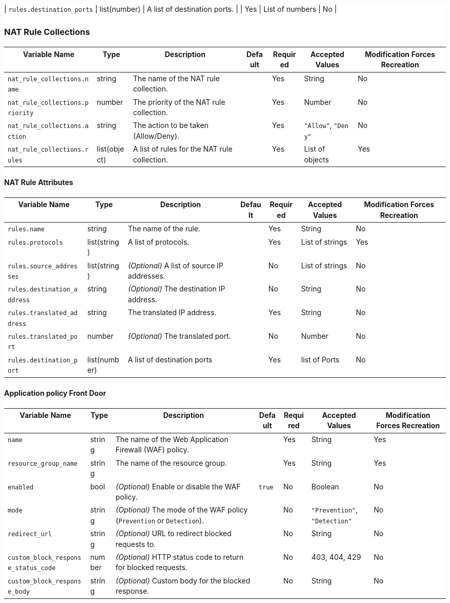 | `rules.destination_ports`                       | list(number)    | A list of destination ports.                                               |     | Yes      | List of numbers                           | No                            |

### NAT Rule Collections

| Variable Name                                   | Type            | Description                                                                | Default | Required | Accepted Values                           | Modification Forces Recreation |
|-------------------------------------------------|-----------------|----------------------------------------------------------------------------|---------|----------|-------------------------------------------|--------------------------------|
| `nat_rule_collections.name`                     | string          | The name of the NAT rule collection.                                        |   | Yes      | String                                    | No                            |
| `nat_rule_collections.priority`                 | number          | The priority of the NAT rule collection.                                    |      | Yes      | Number                                    | No                            |
| `nat_rule_collections.action`                   | string          | The action to be taken (Allow/Deny).                                        |     | Yes      | `"Allow"`, `"Deny"`                       | No                            |
| `nat_rule_collections.rules`                    | list(object)    | A list of rules for the NAT rule collection.                                |     | Yes      | List of objects                           | Yes                            |

#### NAT Rule Attributes

| Variable Name                                   | Type            | Description                                                                | Default | Required | Accepted Values                           | Modification Forces Recreation |
|-------------------------------------------------|-----------------|----------------------------------------------------------------------------|---------|----------|-------------------------------------------|--------------------------------|
| `rules.name`                                    | string          | The name of the rule.                                                      |     | Yes      | String                                    | No                            |
| `rules.protocols`                               | list(string)    | A list of protocols.                                                      |   | Yes      | List of strings                           | Yes                            |
| `rules.source_addresses`                        | list(string)    | *(Optional)* A list of source IP addresses.                                 |   | No       | List of strings                           | No                             |
| `rules.destination_address`                     | string          | *(Optional)* The destination IP address.                                    |   | No       | String                                    | No                             |
| `rules.translated_address`                      | string          | The translated IP address.                                                 |    | Yes      | String                                    | No                            |
| `rules.translated_port`                         | number          | *(Optional)* The translated port.                                           |   | No       | Number                                    | No                             |
`rules.destination_port` | list(number) | A list of destination ports | | Yes | list of Ports | No |

#### Application policy Front Door

| Variable Name                                   | Type            | Description                                                                | Default | Required | Accepted Values                           | Modification Forces Recreation |
|-------------------------------------------------|-----------------|----------------------------------------------------------------------------|---------|----------|-------------------------------------------|--------------------------------|
| `name`                                          | string          | The name of the Web Application Firewall (WAF) policy.                      |     | Yes      | String                                    | Yes                            |
| `resource_group_name`                           | string          | The name of the resource group.                                             |     | Yes      | String                                    | Yes                            |
| `enabled`                                       | bool            | *(Optional)* Enable or disable the WAF policy.                              | `true`  | No       | Boolean                                   | No                             |
| `mode`                                          | string          | *(Optional)* The mode of the WAF policy (`Prevention` or `Detection`).       |   | No       | `"Prevention"`, `"Detection"`             | No                             |
| `redirect_url`                                  | string          | *(Optional)* URL to redirect blocked requests to.                           |   | No       | String                                    | No                             |
| `custom_block_response_status_code`             | number          | *(Optional)* HTTP status code to return for blocked requests.               |   | No       | 403, 404, 429                             | No                             |
| `custom_block_response_body`                    | string          | *(Optional)* Custom body for the blocked response.                          |   | No       | String                                    | No                             |
